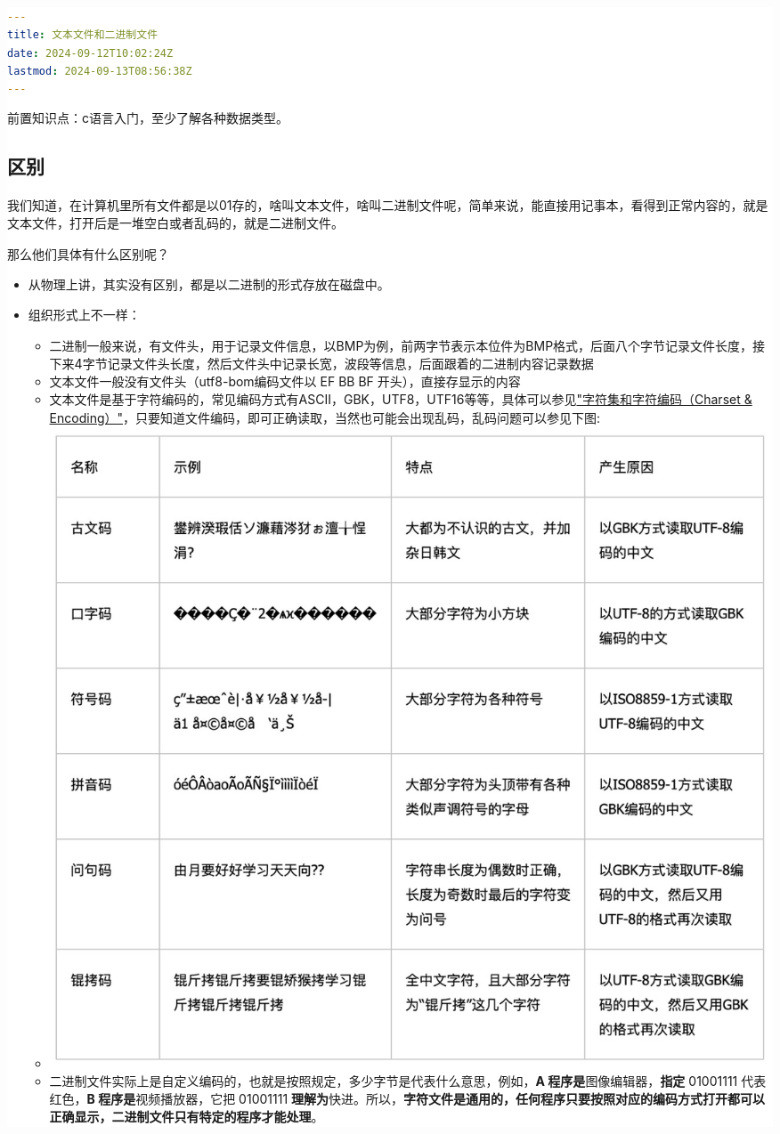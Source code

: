 ```yaml
---
title: 文本文件和二进制文件
date: 2024-09-12T10:02:24Z
lastmod: 2024-09-13T08:56:38Z
---
```


前置知识点：c语言入门，至少了解各种数据类型。

## 区别

我们知道，在计算机里所有文件都是以01存的，啥叫文本文件，啥叫二进制文件呢，简单来说，能直接用记事本，看得到正常内容的，就是文本文件，打开后是一堆空白或者乱码的，就是二进制文件。

那么他们具体有什么区别呢？

* 从物理上讲，其实没有区别，都是以二进制的形式存放在磁盘中。
* 组织形式上不一样：

  * 二进制一般来说，有文件头，用于记录文件信息，以BMP为例，前两字节表示本位件为BMP格式，后面八个字节记录文件长度，接下来4字节记录文件头长度，然后文件头中记录长宽，波段等信息，后面跟着的二进制内容记录数据
  * 文本文件一般没有文件头（utf8-bom编码文件以 EF BB BF 开头），直接存显示的内容
  * 文本文件是基于字符编码的，常见编码方式有ASCII，GBK，UTF8，UTF16等等，具体可以参见["字符集和字符编码（Charset & Encoding）"](./文本文件和二进制文件/字符集和字符编码（Charset%20&%20Encoding）.md)，只要知道文件编码，即可正确读取，当然也可能会出现乱码，乱码问题可以参见下图:
  * ​![image](assets/image-20230725103830-9tk5xvb.png)​
  * 二进制文件实际上是自定义编码的，也就是按照规定，多少字节是代表什么意思，例如，**A 程序是**图像编辑器，**指定** 01001111 代表红色，**B 程序是**视频播放器，它把 01001111 **理解为**快进。所以，**字符文件是通用的，任何程序只要按照对应的编码方式打开都可以正确显示，二进制文件只有特定的程序才能处理**。